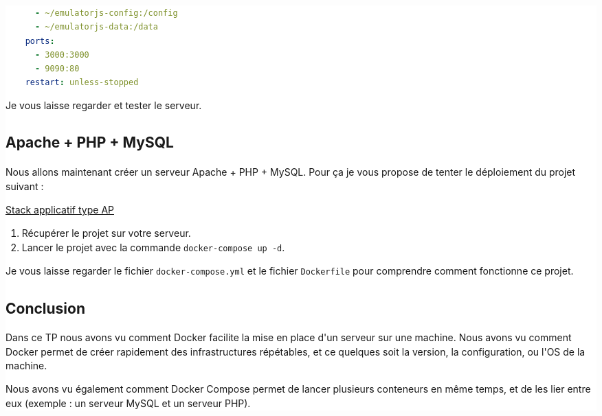 ```yaml
      - ~/emulatorjs-config:/config
      - ~/emulatorjs-data:/data
    ports:
      - 3000:3000
      - 9090:80
    restart: unless-stopped
```

Je vous laisse regarder et tester le serveur.

## Apache + PHP + MySQL

Nous allons maintenant créer un serveur Apache + PHP + MySQL. Pour ça je vous propose de tenter le déploiement du projet suivant :

[Stack applicatif type AP](https://gitlab.com/bts-sio-chevrollier/demo-docker-compose)

1. Récupérer le projet sur votre serveur.
2. Lancer le projet avec la commande `docker-compose up -d`.

Je vous laisse regarder le fichier `docker-compose.yml` et le fichier `Dockerfile` pour comprendre comment fonctionne ce projet.

## Conclusion

Dans ce TP nous avons vu comment Docker facilite la mise en place d'un serveur sur une machine. Nous avons vu comment Docker permet de créer rapidement des infrastructures répétables, et ce quelques soit la version, la configuration, ou l'OS de la machine.

Nous avons vu également comment Docker Compose permet de lancer plusieurs conteneurs en même temps, et de les lier entre eux (exemple : un serveur MySQL et un serveur PHP).